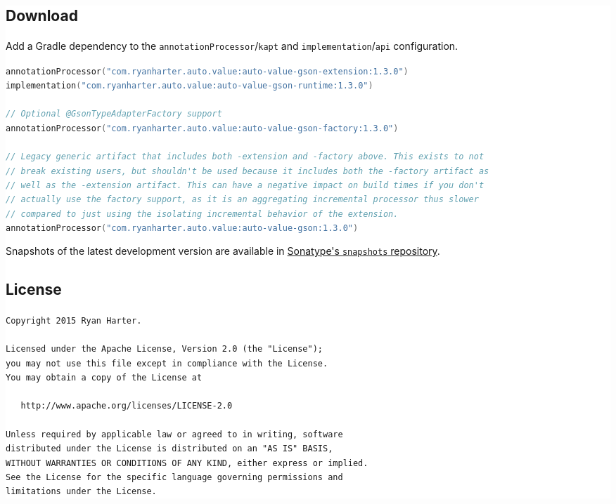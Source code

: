 ## Download

Add a Gradle dependency to the `annotationProcessor`/`kapt` and `implementation`/`api` configuration.

```kotlin
annotationProcessor("com.ryanharter.auto.value:auto-value-gson-extension:1.3.0")
implementation("com.ryanharter.auto.value:auto-value-gson-runtime:1.3.0")

// Optional @GsonTypeAdapterFactory support
annotationProcessor("com.ryanharter.auto.value:auto-value-gson-factory:1.3.0")

// Legacy generic artifact that includes both -extension and -factory above. This exists to not
// break existing users, but shouldn't be used because it includes both the -factory artifact as
// well as the -extension artifact. This can have a negative impact on build times if you don't
// actually use the factory support, as it is an aggregating incremental processor thus slower
// compared to just using the isolating incremental behavior of the extension.
annotationProcessor("com.ryanharter.auto.value:auto-value-gson:1.3.0")
```

Snapshots of the latest development version are available in [Sonatype's `snapshots` repository](https://oss.sonatype.org/content/repositories/snapshots/).

## License

```
Copyright 2015 Ryan Harter.

Licensed under the Apache License, Version 2.0 (the "License");
you may not use this file except in compliance with the License.
You may obtain a copy of the License at

   http://www.apache.org/licenses/LICENSE-2.0

Unless required by applicable law or agreed to in writing, software
distributed under the License is distributed on an "AS IS" BASIS,
WITHOUT WARRANTIES OR CONDITIONS OF ANY KIND, either express or implied.
See the License for the specific language governing permissions and
limitations under the License.
```
